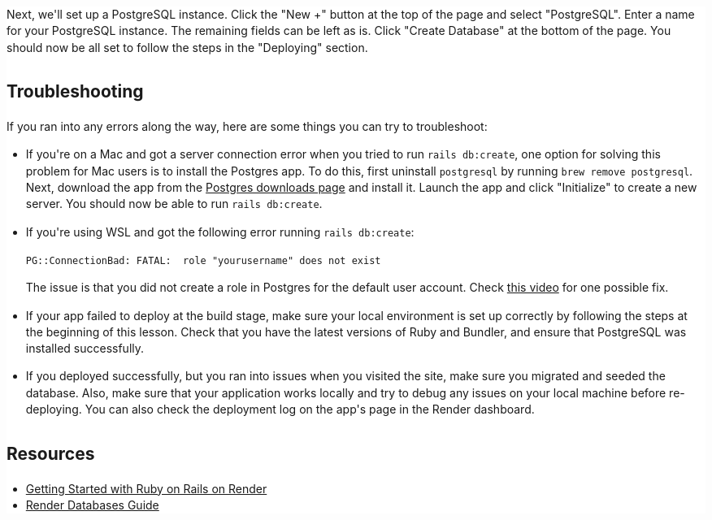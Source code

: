 Next, we'll set up a PostgreSQL instance. Click the "New +" button at the top of
the page and select "PostgreSQL". Enter a name for your PostgreSQL instance. The
remaining fields can be left as is. Click "Create Database" at the bottom of the
page. You should now be all set to follow the steps in the "Deploying" section.

## Troubleshooting

If you ran into any errors along the way, here are some things you can try to
troubleshoot:

- If you're on a Mac and got a server connection error when you tried to run
  `rails db:create`, one option for solving this problem for Mac users is to
  install the Postgres app. To do this, first uninstall `postgresql` by running
  `brew remove postgresql`. Next, download the app from the
  [Postgres downloads page][] and install it. Launch the app and click
  "Initialize" to create a new server. You should now be able to run
  `rails db:create`.

- If you're using WSL and got the following error running `rails db:create`:

  ```txt
  PG::ConnectionBad: FATAL:  role "yourusername" does not exist
  ```

  The issue is that you did not create a role in Postgres for the default user
  account. Check [this video](https://www.youtube.com/watch?v=bQC5izDzOgE) for
  one possible fix.

- If your app failed to deploy at the build stage, make sure your local
  environment is set up correctly by following the steps at the beginning of
  this lesson. Check that you have the latest versions of Ruby and Bundler, and
  ensure that PostgreSQL was installed successfully.

- If you deployed successfully, but you ran into issues when you visited the
  site, make sure you migrated and seeded the database. Also, make sure that
  your application works locally and try to debug any issues on your local
  machine before re-deploying. You can also check the deployment log on the
  app's page in the Render dashboard.

[postgres downloads page]: https://postgresapp.com/downloads.html

## Resources

- [Getting Started with Ruby on Rails on Render](https://render.com/docs/deploy-rails)
- [Render Databases Guide](https://render.com/docs/databases)


[create repo]: https://docs.github.com/en/github/importing-your-projects-to-github/importing-source-code-to-github/adding-an-existing-project-to-github-using-the-command-line#adding-a-project-to-github-without-github-cli
[add collaborator]: https://docs.github.com/en/account-and-profile/setting-up-and-managing-your-github-user-account/managing-access-to-your-personal-repositories/inviting-collaborators-to-a-personal-repository
[awesome readmes]: https://github.com/matiassingers/awesome-readme
[multiple dbs]: https://render.com/docs/databases#multiple-databases-in-a-single-postgresql-instance
[psql]: https://www.postgresql.org/docs/current/app-psql.html
[postgresql wsl]: https://docs.microsoft.com/en-us/windows/wsl/tutorials/wsl-database#install-postgresql
[render signup]: https://dashboard.render.com/register
